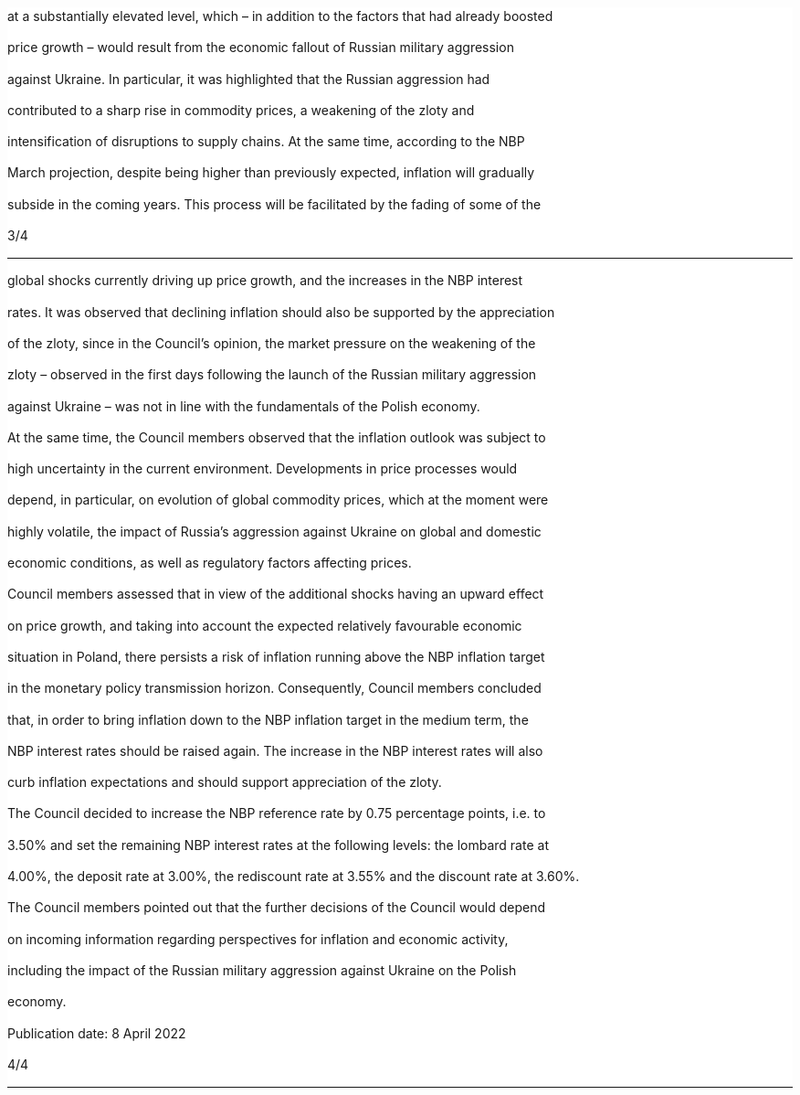 at a substantially elevated level, which – in addition to the factors that had already boosted

price growth – would result from the economic fallout of Russian military aggression

against Ukraine. In particular, it was highlighted that the Russian aggression had

contributed to a sharp rise in commodity prices, a weakening of the zloty and

intensification of disruptions to supply chains. At the same time, according to the NBP

March projection, despite being higher than previously expected, inflation will gradually

subside in the coming years. This process will be facilitated by the fading of some of the

3/4


-----

global shocks currently driving up price growth, and the increases in the NBP interest

rates. It was observed that declining inflation should also be supported by the appreciation

of the zloty, since in the Council’s opinion, the market pressure on the weakening of the

zloty – observed in the first days following the launch of the Russian military aggression

against Ukraine – was not in line with the fundamentals of the Polish economy.

At the same time, the Council members observed that the inflation outlook was subject to

high uncertainty in the current environment. Developments in price processes would

depend, in particular, on evolution of global commodity prices, which at the moment were

highly volatile, the impact of Russia’s aggression against Ukraine on global and domestic

economic conditions, as well as regulatory factors affecting prices.

Council members assessed that in view of the additional shocks having an upward effect

on price growth, and taking into account the expected relatively favourable economic

situation in Poland, there persists a risk of inflation running above the NBP inflation target

in the monetary policy transmission horizon. Consequently, Council members concluded

that, in order to bring inflation down to the NBP inflation target in the medium term, the

NBP interest rates should be raised again. The increase in the NBP interest rates will also

curb inflation expectations and should support appreciation of the zloty.

The Council decided to increase the NBP reference rate by 0.75 percentage points, i.e. to

3.50% and set the remaining NBP interest rates at the following levels: the lombard rate at

4.00%, the deposit rate at 3.00%, the rediscount rate at 3.55% and the discount rate at 3.60%.

The Council members pointed out that the further decisions of the Council would depend

on incoming information regarding perspectives for inflation and economic activity,

including the impact of the Russian military aggression against Ukraine on the Polish

economy.

Publication date: 8 April 2022

4/4


-----

